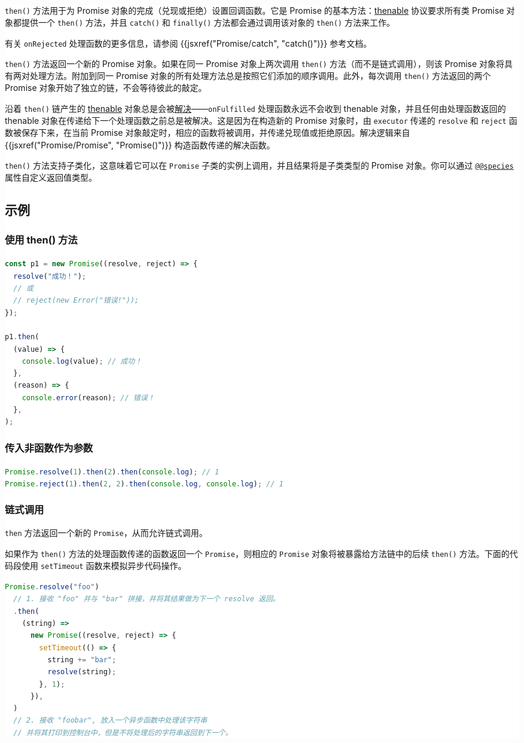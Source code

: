 `then()` 方法用于为 Promise 对象的完成（兑现或拒绝）设置回调函数。它是 Promise 的基本方法：[thenable](/zh-CN/docs/Web/JavaScript/Reference/Global_Objects/Promise#thenable) 协议要求所有类 Promise 对象都提供一个 `then()` 方法，并且 `catch()` 和 `finally()` 方法都会通过调用该对象的 `then()` 方法来工作。

有关 `onRejected` 处理函数的更多信息，请参阅 {{jsxref("Promise/catch", "catch()")}} 参考文档。

`then()` 方法返回一个新的 Promise 对象。如果在同一 Promise 对象上两次调用 `then()` 方法（而不是链式调用），则该 Promise 对象将具有两对处理方法。附加到同一 Promise 对象的所有处理方法总是按照它们添加的顺序调用。此外，每次调用 `then()` 方法返回的两个 Promise 对象开始了独立的链，不会等待彼此的敲定。

沿着 `then()` 链产生的 [thenable](/zh-CN/docs/Web/JavaScript/Reference/Global_Objects/Promise#thenable) 对象总是会被[解决](/zh-CN/docs/Web/JavaScript/Reference/Global_Objects/Promise/Promise#resolver_函数)——`onFulfilled` 处理函数永远不会收到 thenable 对象，并且任何由处理函数返回的 thenable 对象在传递给下一个处理函数之前总是被解决。这是因为在构造新的 Promise 对象时，由 `executor` 传递的 `resolve` 和 `reject` 函数被保存下来，在当前 Promise 对象敲定时，相应的函数将被调用，并传递兑现值或拒绝原因。解决逻辑来自 {{jsxref("Promise/Promise", "Promise()")}} 构造函数传递的解决函数。

`then()` 方法支持子类化，这意味着它可以在 `Promise` 子类的实例上调用，并且结果将是子类类型的 Promise 对象。你可以通过 [`@@species`](/zh-CN/docs/Web/JavaScript/Reference/Global_Objects/Promise/@@species) 属性自定义返回值类型。

## 示例

### 使用 then() 方法

```js
const p1 = new Promise((resolve, reject) => {
  resolve("成功！");
  // 或
  // reject(new Error("错误!"));
});

p1.then(
  (value) => {
    console.log(value); // 成功！
  },
  (reason) => {
    console.error(reason); // 错误！
  },
);
```

### 传入非函数作为参数

```js
Promise.resolve(1).then(2).then(console.log); // 1
Promise.reject(1).then(2, 2).then(console.log, console.log); // 1
```

### 链式调用

`then` 方法返回一个新的 `Promise`，从而允许链式调用。

如果作为 `then()` 方法的处理函数传递的函数返回一个 `Promise`，则相应的 `Promise` 对象将被暴露给方法链中的后续 `then()` 方法。下面的代码段使用 `setTimeout` 函数来模拟异步代码操作。

```js
Promise.resolve("foo")
  // 1. 接收 "foo" 并与 "bar" 拼接，并将其结果做为下一个 resolve 返回。
  .then(
    (string) =>
      new Promise((resolve, reject) => {
        setTimeout(() => {
          string += "bar";
          resolve(string);
        }, 1);
      }),
  )
  // 2. 接收 "foobar", 放入一个异步函数中处理该字符串
  // 并将其打印到控制台中，但是不将处理后的字符串返回到下一个。
```